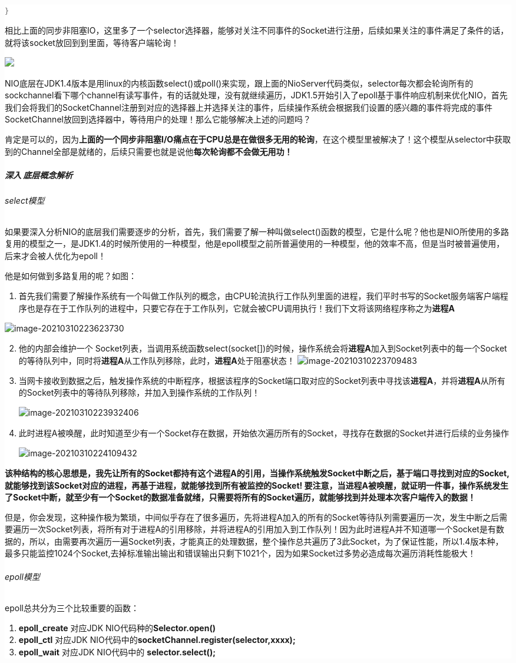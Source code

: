 ```java
}
```

相比上面的同步非阻塞IO，这里多了一个selector选择器，能够对关注不同事件的Socket进行注册，后续如果关注的事件满足了条件的话，就将该socket放回到到里面，等待客户端轮询！

![](http://images.huangfusuper.cn/typora/202103101824.png)

NIO底层在JDK1.4版本是用linux的内核函数select()或poll()来实现，跟上面的NioServer代码类似，selector每次都会轮询所有的sockchannel看下哪个channel有读写事件，有的话就处理，没有就继续遍历，JDK1.5开始引入了epoll基于事件响应机制来优化NIO，首先我们会将我们的SocketChannel注册到对应的选择器上并选择关注的事件，后续操作系统会根据我们设置的感兴趣的事件将完成的事件SocketChannel放回到选择器中，等待用户的处理！那么它能够解决上述的问题吗？

肯定是可以的，因为**上面的一个同步非阻塞I/O痛点在于CPU总是在做很多无用的轮询**，在这个模型里被解决了！这个模型从selector中获取到的Channel全部是就绪的，后续只需要也就是说他**每次轮询都不会做无用功！**

##### 深入 底层概念解析

###### select模型

如果要深入分析NIO的底层我们需要逐步的分析，首先，我们需要了解一种叫做select()函数的模型，它是什么呢？他也是NIO所使用的多路复用的模型之一，是JDK1.4的时候所使用的一种模型，他是epoll模型之前所普遍使用的一种模型，他的效率不高，但是当时被普遍使用，后来才会被人优化为epoll！

他是如何做到多路复用的呢？如图：


1. 首先我们需要了解操作系统有一个叫做工作队列的概念，由CPU轮流执行工作队列里面的进程，我们平时书写的Socket服务端客户端程序也是存在于工作队列的进程中，只要它存在于工作队列，它就会被CPU调用执行！我们下文将该网络程序称之为**进程A**

![image-20210310223623730](http://images.huangfusuper.cn/typora/image-20210310223623730.png)

2. 他的内部会维护一个 Socket列表，当调用系统函数select(socket[])的时候，操作系统会将**进程A**加入到Socket列表中的每一个Socket的等待队列中，同时将**进程A**从工作队列移除，此时，**进程A**处于阻塞状态！
	![image-20210310223709483](http://images.huangfusuper.cn/typora/image-20210310223709483.png)

3. 当网卡接收到数据之后，触发操作系统的中断程序，根据该程序的Socket端口取对应的Socket列表中寻找该**进程A**，并将**进程A**从所有的Socket列表中的等待队列移除，并加入到操作系统的工作队列！

	![image-20210310223932406](http://images.huangfusuper.cn/typora/image-20210310223932406.png)

4. 此时进程A被唤醒，此时知道至少有一个Socket存在数据，开始依次遍历所有的Socket，寻找存在数据的Socket并进行后续的业务操作

	![image-20210310224109432](http://images.huangfusuper.cn/typora/image-20210310224109432.png)

**该种结构的核心思想是，我先让所有的Socket都持有这个进程A的引用，当操作系统触发Socket中断之后，基于端口寻找到对应的Socket,就能够找到该Socket对应的进程，再基于进程，就能够找到所有被监控的Socket!   要注意，当进程A被唤醒，就证明一件事，操作系统发生了Socket中断，就至少有一个Socket的数据准备就绪，只需要将所有的Socket遍历，就能够找到并处理本次客户端传入的数据！**



但是，你会发现，这种操作极为繁琐，中间似乎存在了很多遍历，先将进程A加入的所有的Socket等待队列需要遍历一次，发生中断之后需要遍历一次Socket列表，将所有对于进程A的引用移除，并将进程A的引用加入到工作队列！因为此时进程A并不知道哪一个Socket是有数据的，所以，由需要再次遍历一遍Socket列表，才能真正的处理数据，整个操作总共遍历了3此Socket，为了保证性能，所以1.4版本种，最多只能监控1024个Socket,去掉标准输出输出和错误输出只剩下1021个，因为如果Socket过多势必造成每次遍历消耗性能极大！

###### epoll模型

epoll总共分为三个比较重要的函数：

1. **epoll_create** 对应JDK NIO代码种的**Selector.open()**
2. **epoll_ctl** 对应JDK NIO代码中的**socketChannel.register(selector,xxxx);**
3. **epoll_wait** 对应JDK NIO代码中的 **selector.select();**

